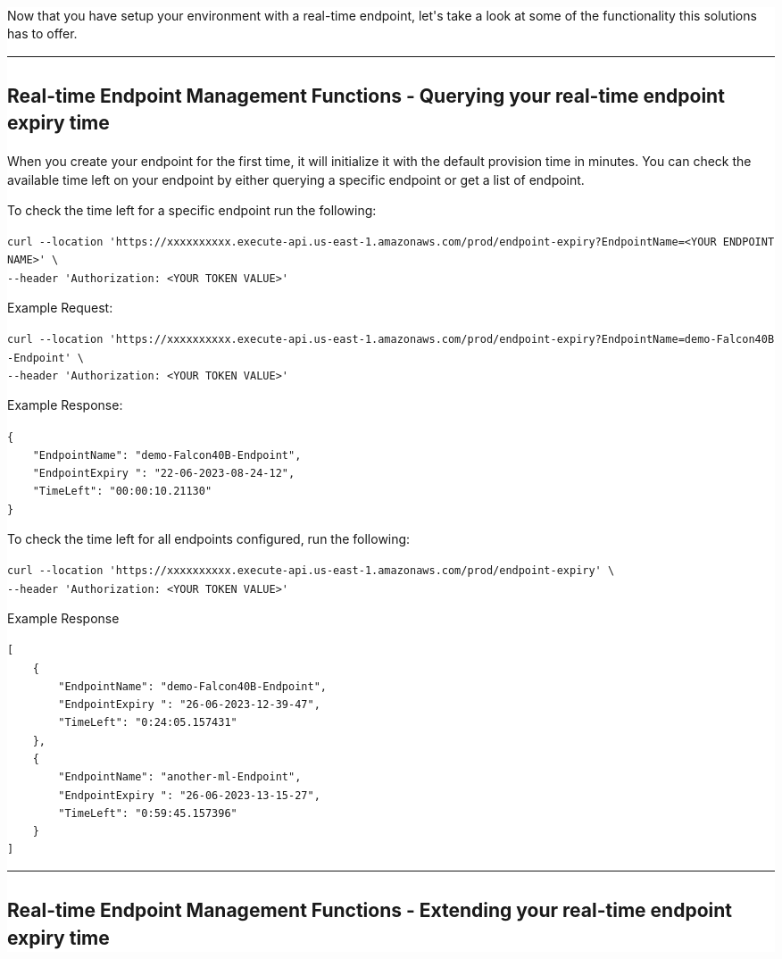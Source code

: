  Now that you have setup your environment with a real-time endpoint, let's take a look at some of the functionality this solutions has to offer.

---
## Real-time Endpoint Management Functions - Querying your real-time endpoint expiry time

When you create your endpoint for the first time, it will initialize it with the default provision time in minutes. You can check the available time left on your endpoint by either querying a specific endpoint or get a list of endpoint.

To check the time left for a specific endpoint run the following:

```
curl --location 'https://xxxxxxxxxx.execute-api.us-east-1.amazonaws.com/prod/endpoint-expiry?EndpointName=<YOUR ENDPOINT NAME>' \
--header 'Authorization: <YOUR TOKEN VALUE>'
```

Example Request:
```
curl --location 'https://xxxxxxxxxx.execute-api.us-east-1.amazonaws.com/prod/endpoint-expiry?EndpointName=demo-Falcon40B-Endpoint' \
--header 'Authorization: <YOUR TOKEN VALUE>'
```

Example Response:
```
{
    "EndpointName": "demo-Falcon40B-Endpoint",
    "EndpointExpiry ": "22-06-2023-08-24-12",
    "TimeLeft": "00:00:10.21130"
}
```

To check the time left for all endpoints configured, run the following:
```
curl --location 'https://xxxxxxxxxx.execute-api.us-east-1.amazonaws.com/prod/endpoint-expiry' \
--header 'Authorization: <YOUR TOKEN VALUE>'
```

Example Response
```
[
    {
        "EndpointName": "demo-Falcon40B-Endpoint",
        "EndpointExpiry ": "26-06-2023-12-39-47",
        "TimeLeft": "0:24:05.157431"
    },
    {
        "EndpointName": "another-ml-Endpoint",
        "EndpointExpiry ": "26-06-2023-13-15-27",
        "TimeLeft": "0:59:45.157396"
    }
]
```
---
## Real-time Endpoint Management Functions - Extending your real-time endpoint expiry time
